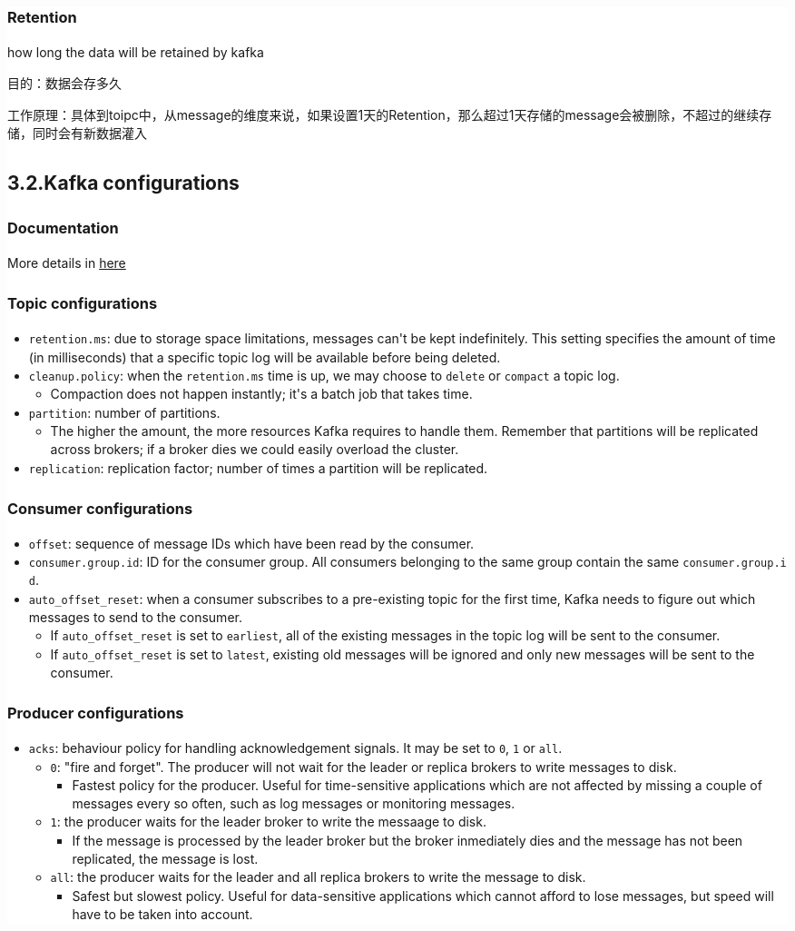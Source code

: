 ### Retention

how long the data will be retained by  kafka 

目的：数据会存多久

工作原理：具体到toipc中，从message的维度来说，如果设置1天的Retention，那么超过1天存储的message会被删除，不超过的继续存储，同时会有新数据灌入

## 3.2.Kafka configurations

### Documentation

More details in [here](https://kafka.apache.org/documentation/#configuration)

### Topic configurations

* `retention.ms`: due to storage space limitations, messages can't be kept indefinitely. This setting specifies the amount of time (in milliseconds) that a specific topic log will be available before being deleted.
* `cleanup.policy`: when the `retention.ms` time is up, we may choose to `delete` or `compact` a topic log.
  * Compaction does not happen instantly; it's a batch job that takes time.
* `partition`: number of partitions.
  * The higher the amount, the more resources Kafka requires to handle them. Remember that partitions will be replicated across brokers; if a broker dies we could easily overload the cluster.
* `replication`: replication factor; number of times a partition will be replicated.

### Consumer configurations

* `offset`: sequence of message IDs which have been read by the consumer.
* `consumer.group.id`: ID for the consumer group. All consumers belonging to the same group contain the same `consumer.group.id`.
* `auto_offset_reset`: when a consumer subscribes to a pre-existing topic for the first time, Kafka needs to figure out which messages to send to the consumer.
  * If `auto_offset_reset` is set to `earliest`, all of the existing messages in the topic log will be sent to the consumer.
  * If `auto_offset_reset` is set to `latest`, existing old messages will be ignored and only new messages will be sent to the consumer.

### Producer configurations

* `acks`: behaviour policy for handling acknowledgement signals. It may be set to `0`, `1` or `all`.
  * `0`: "fire and forget". The producer will not wait for the leader or replica brokers to write messages to disk.
    * Fastest policy for the producer. Useful for time-sensitive applications which are not affected by missing a couple of messages every so often, such as log messages or monitoring messages.
  * `1`: the producer waits for the leader broker to write the messaage to disk.
    * If the message is processed by the leader broker but the broker inmediately dies and the message has not been replicated, the message is lost.
  * `all`: the producer waits for the leader and all replica brokers to write the message to disk.
    * Safest but slowest policy. Useful for data-sensitive applications which cannot afford to lose messages, but speed will have to be taken into account.
